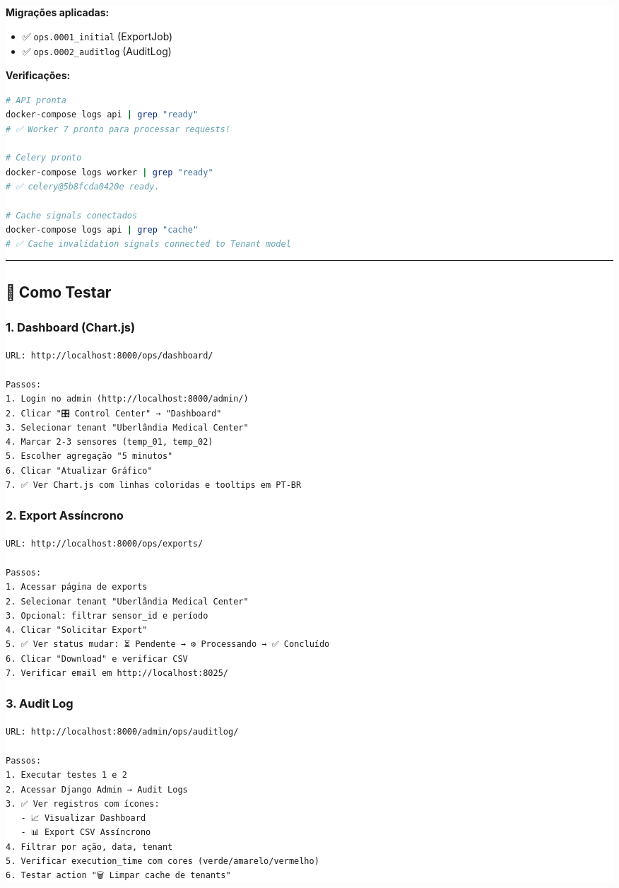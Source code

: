 **Migrações aplicadas:**
- ✅ `ops.0001_initial` (ExportJob)
- ✅ `ops.0002_auditlog` (AuditLog)

**Verificações:**
```bash
# API pronta
docker-compose logs api | grep "ready"
# ✅ Worker 7 pronto para processar requests!

# Celery pronto
docker-compose logs worker | grep "ready"
# ✅ celery@5b8fcda0420e ready.

# Cache signals conectados
docker-compose logs api | grep "cache"
# ✅ Cache invalidation signals connected to Tenant model
```

---

## 🧪 Como Testar

### 1. Dashboard (Chart.js)
```
URL: http://localhost:8000/ops/dashboard/

Passos:
1. Login no admin (http://localhost:8000/admin/)
2. Clicar "🎛️ Control Center" → "Dashboard"
3. Selecionar tenant "Uberlândia Medical Center"
4. Marcar 2-3 sensores (temp_01, temp_02)
5. Escolher agregação "5 minutos"
6. Clicar "Atualizar Gráfico"
7. ✅ Ver Chart.js com linhas coloridas e tooltips em PT-BR
```

### 2. Export Assíncrono
```
URL: http://localhost:8000/ops/exports/

Passos:
1. Acessar página de exports
2. Selecionar tenant "Uberlândia Medical Center"
3. Opcional: filtrar sensor_id e período
4. Clicar "Solicitar Export"
5. ✅ Ver status mudar: ⏳ Pendente → ⚙️ Processando → ✅ Concluído
6. Clicar "Download" e verificar CSV
7. Verificar email em http://localhost:8025/
```

### 3. Audit Log
```
URL: http://localhost:8000/admin/ops/auditlog/

Passos:
1. Executar testes 1 e 2
2. Acessar Django Admin → Audit Logs
3. ✅ Ver registros com ícones:
   - 📈 Visualizar Dashboard
   - 📊 Export CSV Assíncrono
4. Filtrar por ação, data, tenant
5. Verificar execution_time com cores (verde/amarelo/vermelho)
6. Testar action "🗑️ Limpar cache de tenants"
```